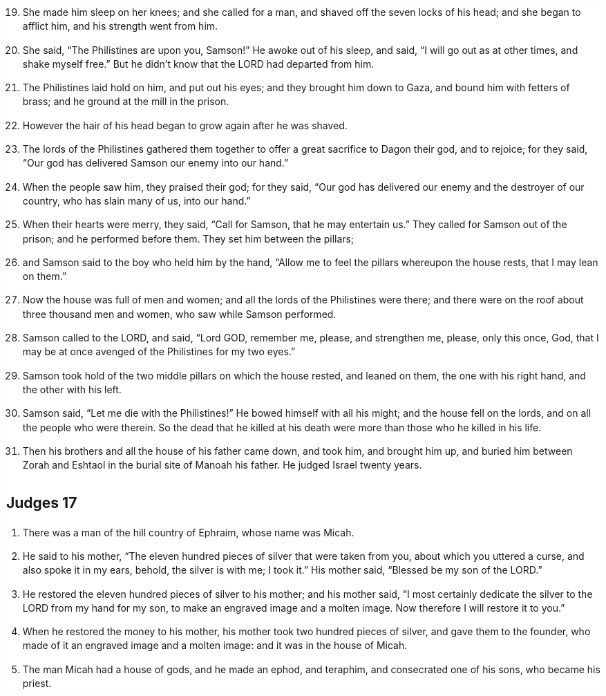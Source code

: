 19. She made him sleep on her knees; and she called for a man, and shaved off the seven locks of his head; and she began to afflict him, and his strength went from him.

20. She said, “The Philistines are upon you, Samson!”   He awoke out of his sleep, and said, “I will go out as at other times, and shake myself free.” But he didn’t know that the LORD had departed from him.

21. The Philistines laid hold on him, and put out his eyes; and they brought him down to Gaza, and bound him with fetters of brass; and he ground at the mill in the prison.

22. However the hair of his head began to grow again after he was shaved.  

23.   The lords of the Philistines gathered them together to offer a great sacrifice to Dagon their god, and to rejoice; for they said, “Our god has delivered Samson our enemy into our hand.”

24. When the people saw him, they praised their god; for they said, “Our god has delivered our enemy and the destroyer of our country, who has slain many of us, into our hand.”  

25.   When their hearts were merry, they said, “Call for Samson, that he may entertain us.” They called for Samson out of the prison; and he performed before them. They set him between the pillars;

26. and Samson said to the boy who held him by the hand, “Allow me to feel the pillars whereupon the house rests, that I may lean on them.”  

27.   Now the house was full of men and women; and all the lords of the Philistines were there; and there were on the roof about three thousand men and women, who saw while Samson performed.

28. Samson called to the LORD, and said, “Lord GOD, remember me, please, and strengthen me, please, only this once, God, that I may be at once avenged of the Philistines for my two eyes.”

29. Samson took hold of the two middle pillars on which the house rested, and leaned on them, the one with his right hand, and the other with his left.

30. Samson said, “Let me die with the Philistines!” He bowed himself with all his might; and the house fell on the lords, and on all the people who were therein. So the dead that he killed at his death were more than those who he killed in his life.

31. Then his brothers and all the house of his father came down, and took him, and brought him up, and buried him between Zorah and Eshtaol in the burial site of Manoah his father. He judged Israel twenty years.   

## Judges 17

1. There was a man of the hill country of Ephraim, whose name was Micah.

2. He said to his mother, “The eleven hundred pieces of silver that were taken from you, about which you uttered a curse, and also spoke it in my ears, behold, the silver is with me; I took it.”   His mother said, “Blessed be my son of the LORD.”  

3.   He restored the eleven hundred pieces of silver to his mother; and his mother said, “I most certainly dedicate the silver to the LORD from my hand for my son, to make an engraved image and a molten image. Now therefore I will restore it to you.”  

4.   When he restored the money to his mother, his mother took two hundred pieces of silver, and gave them to the founder, who made of it an engraved image and a molten image: and it was in the house of Micah.  

5.   The man Micah had a house of gods, and he made an ephod, and teraphim, and consecrated one of his sons, who became his priest.
